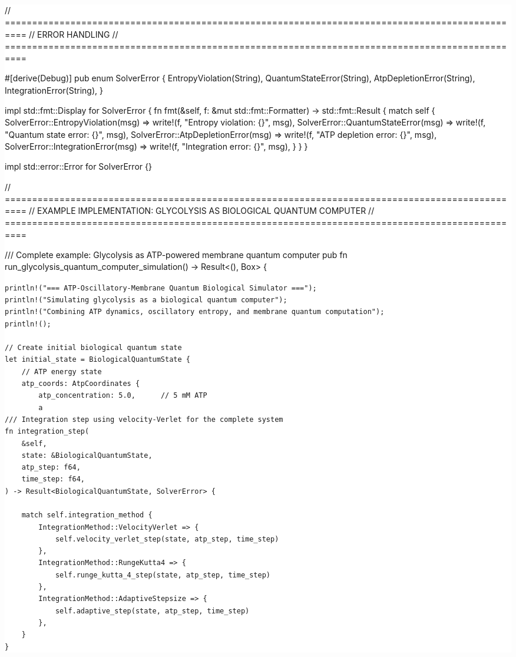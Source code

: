 // ================================================================================================
// ERROR HANDLING
// ================================================================================================

#[derive(Debug)]
pub enum SolverError {
    EntropyViolation(String),
    QuantumStateError(String),
    AtpDepletionError(String),
    IntegrationError(String),
}

impl std::fmt::Display for SolverError {
    fn fmt(&self, f: &mut std::fmt::Formatter) -> std::fmt::Result {
        match self {
            SolverError::EntropyViolation(msg) => write!(f, "Entropy violation: {}", msg),
            SolverError::QuantumStateError(msg) => write!(f, "Quantum state error: {}", msg),
            SolverError::AtpDepletionError(msg) => write!(f, "ATP depletion error: {}", msg),
            SolverError::IntegrationError(msg) => write!(f, "Integration error: {}", msg),
        }
    }
}

impl std::error::Error for SolverError {}

// ================================================================================================
// EXAMPLE IMPLEMENTATION: GLYCOLYSIS AS BIOLOGICAL QUANTUM COMPUTER
// ================================================================================================

/// Complete example: Glycolysis as ATP-powered membrane quantum computer
pub fn run_glycolysis_quantum_computer_simulation() -> Result<(), Box<dyn std::error::Error>> {
    
    println!("=== ATP-Oscillatory-Membrane Quantum Biological Simulator ===");
    println!("Simulating glycolysis as a biological quantum computer");
    println!("Combining ATP dynamics, oscillatory entropy, and membrane quantum computation");
    println!();
    
    // Create initial biological quantum state
    let initial_state = BiologicalQuantumState {
        // ATP energy state
        atp_coords: AtpCoordinates {
            atp_concentration: 5.0,      // 5 mM ATP
            a
    /// Integration step using velocity-Verlet for the complete system
    fn integration_step(
        &self,
        state: &BiologicalQuantumState,
        atp_step: f64,
        time_step: f64,
    ) -> Result<BiologicalQuantumState, SolverError> {
        
        match self.integration_method {
            IntegrationMethod::VelocityVerlet => {
                self.velocity_verlet_step(state, atp_step, time_step)
            },
            IntegrationMethod::RungeKutta4 => {
                self.runge_kutta_4_step(state, atp_step, time_step)
            },
            IntegrationMethod::AdaptiveStepsize => {
                self.adaptive_step(state, atp_step, time_step)
            },
        }
    }
